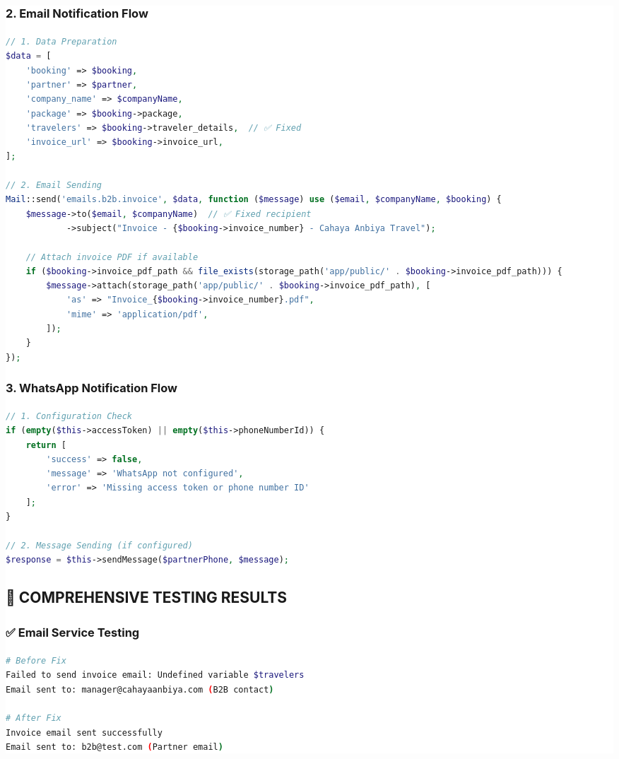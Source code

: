 ### **2. Email Notification Flow**

```php
// 1. Data Preparation
$data = [
    'booking' => $booking,
    'partner' => $partner,
    'company_name' => $companyName,
    'package' => $booking->package,
    'travelers' => $booking->traveler_details,  // ✅ Fixed
    'invoice_url' => $booking->invoice_url,
];

// 2. Email Sending
Mail::send('emails.b2b.invoice', $data, function ($message) use ($email, $companyName, $booking) {
    $message->to($email, $companyName)  // ✅ Fixed recipient
            ->subject("Invoice - {$booking->invoice_number} - Cahaya Anbiya Travel");

    // Attach invoice PDF if available
    if ($booking->invoice_pdf_path && file_exists(storage_path('app/public/' . $booking->invoice_pdf_path))) {
        $message->attach(storage_path('app/public/' . $booking->invoice_pdf_path), [
            'as' => "Invoice_{$booking->invoice_number}.pdf",
            'mime' => 'application/pdf',
        ]);
    }
});
```

### **3. WhatsApp Notification Flow**

```php
// 1. Configuration Check
if (empty($this->accessToken) || empty($this->phoneNumberId)) {
    return [
        'success' => false,
        'message' => 'WhatsApp not configured',
        'error' => 'Missing access token or phone number ID'
    ];
}

// 2. Message Sending (if configured)
$response = $this->sendMessage($partnerPhone, $message);
```

## 🎯 **COMPREHENSIVE TESTING RESULTS**

### **✅ Email Service Testing**

```bash
# Before Fix
Failed to send invoice email: Undefined variable $travelers
Email sent to: manager@cahayaanbiya.com (B2B contact)

# After Fix
Invoice email sent successfully
Email sent to: b2b@test.com (Partner email)
```
